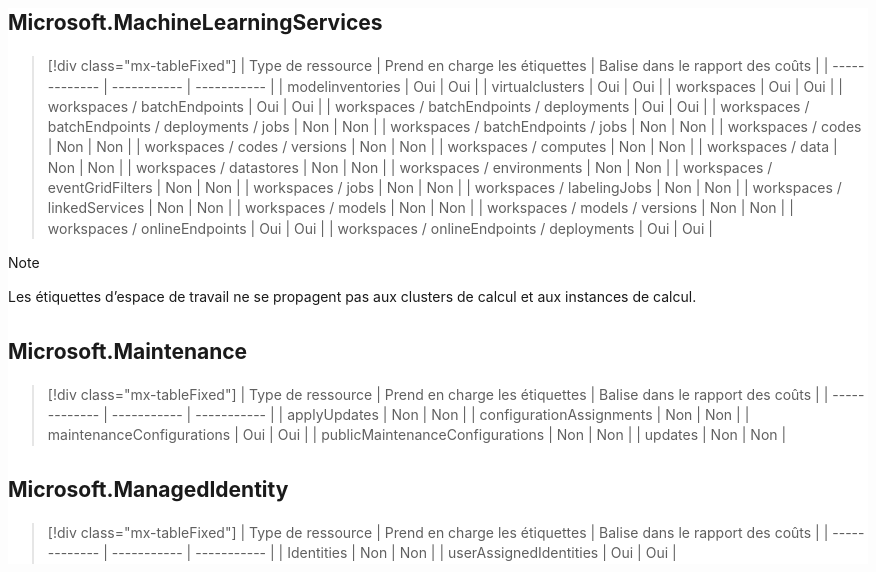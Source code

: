 ## <a name="microsoftmachinelearningservices"></a>Microsoft.MachineLearningServices

> [!div class="mx-tableFixed"]
> | Type de ressource | Prend en charge les étiquettes | Balise dans le rapport des coûts |
> | ------------- | ----------- | ----------- |
> | modelinventories | Oui | Oui |
> | virtualclusters | Oui | Oui |
> | workspaces | Oui | Oui |
> | workspaces / batchEndpoints | Oui | Oui |
> | workspaces / batchEndpoints / deployments | Oui | Oui |
> | workspaces / batchEndpoints / deployments / jobs | Non | Non |
> | workspaces / batchEndpoints / jobs | Non | Non |
> | workspaces / codes | Non | Non |
> | workspaces / codes / versions | Non | Non |
> | workspaces / computes | Non | Non |
> | workspaces / data | Non | Non |
> | workspaces / datastores | Non | Non |
> | workspaces / environments | Non | Non |
> | workspaces / eventGridFilters | Non | Non |
> | workspaces / jobs | Non | Non |
> | workspaces / labelingJobs | Non | Non |
> | workspaces / linkedServices | Non | Non |
> | workspaces / models | Non | Non |
> | workspaces / models / versions | Non | Non |
> | workspaces / onlineEndpoints | Oui | Oui |
> | workspaces / onlineEndpoints / deployments | Oui | Oui |

> [!NOTE]
> Les étiquettes d’espace de travail ne se propagent pas aux clusters de calcul et aux instances de calcul.

## <a name="microsoftmaintenance"></a>Microsoft.Maintenance

> [!div class="mx-tableFixed"]
> | Type de ressource | Prend en charge les étiquettes | Balise dans le rapport des coûts |
> | ------------- | ----------- | ----------- |
> | applyUpdates | Non | Non |
> | configurationAssignments | Non | Non |
> | maintenanceConfigurations | Oui | Oui |
> | publicMaintenanceConfigurations | Non | Non |
> | updates | Non | Non |

## <a name="microsoftmanagedidentity"></a>Microsoft.ManagedIdentity

> [!div class="mx-tableFixed"]
> | Type de ressource | Prend en charge les étiquettes | Balise dans le rapport des coûts |
> | ------------- | ----------- | ----------- |
> | Identities | Non | Non |
> | userAssignedIdentities | Oui | Oui |
